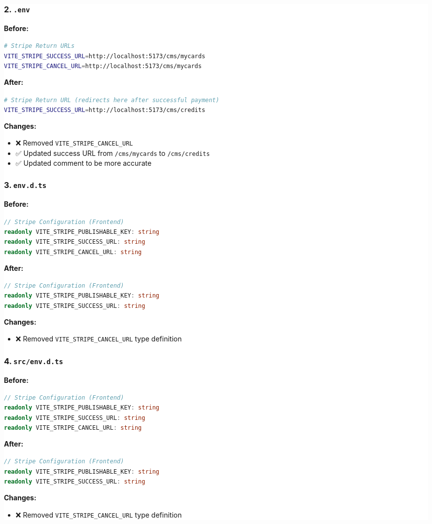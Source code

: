 ### 2. `.env`
**Before:**
```bash
# Stripe Return URLs
VITE_STRIPE_SUCCESS_URL=http://localhost:5173/cms/mycards
VITE_STRIPE_CANCEL_URL=http://localhost:5173/cms/mycards
```

**After:**
```bash
# Stripe Return URL (redirects here after successful payment)
VITE_STRIPE_SUCCESS_URL=http://localhost:5173/cms/credits
```

**Changes:**
- ❌ Removed `VITE_STRIPE_CANCEL_URL`
- ✅ Updated success URL from `/cms/mycards` to `/cms/credits`
- ✅ Updated comment to be more accurate

### 3. `env.d.ts`
**Before:**
```typescript
// Stripe Configuration (Frontend)
readonly VITE_STRIPE_PUBLISHABLE_KEY: string
readonly VITE_STRIPE_SUCCESS_URL: string
readonly VITE_STRIPE_CANCEL_URL: string
```

**After:**
```typescript
// Stripe Configuration (Frontend)
readonly VITE_STRIPE_PUBLISHABLE_KEY: string
readonly VITE_STRIPE_SUCCESS_URL: string
```

**Changes:**
- ❌ Removed `VITE_STRIPE_CANCEL_URL` type definition

### 4. `src/env.d.ts`
**Before:**
```typescript
// Stripe Configuration (Frontend)
readonly VITE_STRIPE_PUBLISHABLE_KEY: string
readonly VITE_STRIPE_SUCCESS_URL: string
readonly VITE_STRIPE_CANCEL_URL: string
```

**After:**
```typescript
// Stripe Configuration (Frontend)
readonly VITE_STRIPE_PUBLISHABLE_KEY: string
readonly VITE_STRIPE_SUCCESS_URL: string
```

**Changes:**
- ❌ Removed `VITE_STRIPE_CANCEL_URL` type definition
